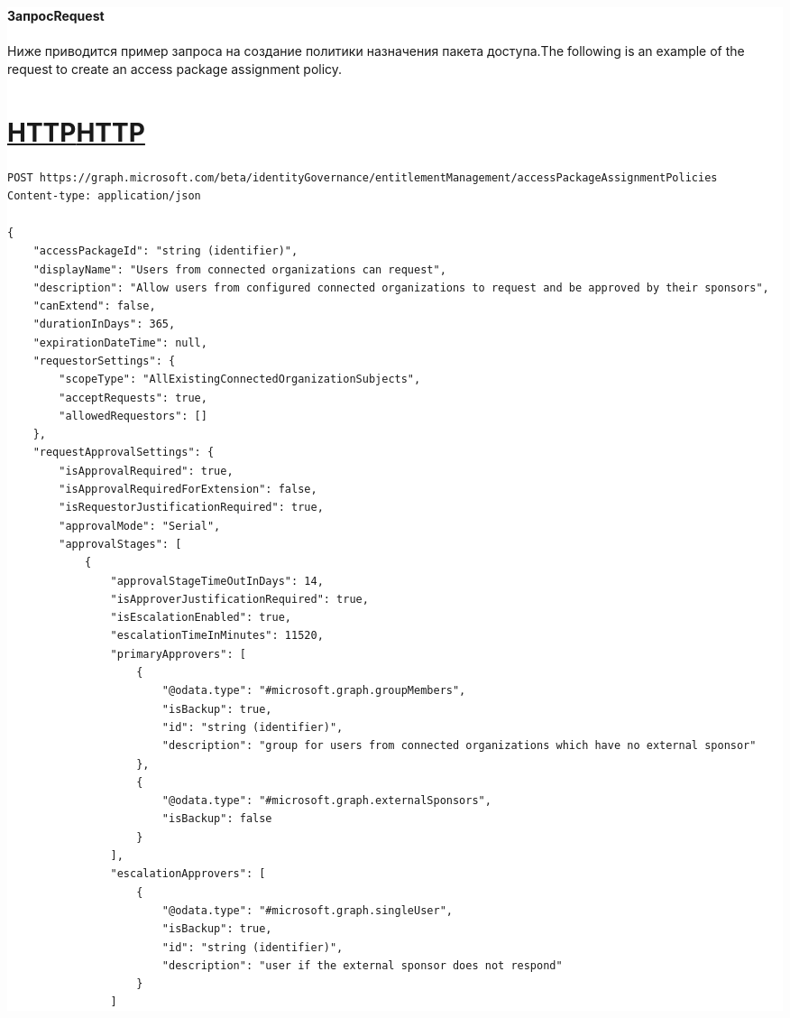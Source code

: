 #### <a name="request"></a><span data-ttu-id="82e84-147">Запрос</span><span class="sxs-lookup"><span data-stu-id="82e84-147">Request</span></span>

<span data-ttu-id="82e84-148">Ниже приводится пример запроса на создание политики назначения пакета доступа.</span><span class="sxs-lookup"><span data-stu-id="82e84-148">The following is an example of the request to create an access package assignment policy.</span></span> 


# <a name="http"></a>[<span data-ttu-id="82e84-149">HTTP</span><span class="sxs-lookup"><span data-stu-id="82e84-149">HTTP</span></span>](#tab/http)


```http
POST https://graph.microsoft.com/beta/identityGovernance/entitlementManagement/accessPackageAssignmentPolicies
Content-type: application/json

{
    "accessPackageId": "string (identifier)",
    "displayName": "Users from connected organizations can request",
    "description": "Allow users from configured connected organizations to request and be approved by their sponsors",
    "canExtend": false,
    "durationInDays": 365,
    "expirationDateTime": null,
    "requestorSettings": {
        "scopeType": "AllExistingConnectedOrganizationSubjects",
        "acceptRequests": true,
        "allowedRequestors": []
    },
    "requestApprovalSettings": {
        "isApprovalRequired": true,
        "isApprovalRequiredForExtension": false,
        "isRequestorJustificationRequired": true,
        "approvalMode": "Serial",
        "approvalStages": [
            {
                "approvalStageTimeOutInDays": 14,
                "isApproverJustificationRequired": true,
                "isEscalationEnabled": true,
                "escalationTimeInMinutes": 11520,
                "primaryApprovers": [
                    {
                        "@odata.type": "#microsoft.graph.groupMembers",
                        "isBackup": true,
                        "id": "string (identifier)",
                        "description": "group for users from connected organizations which have no external sponsor"
                    },
                    {
                        "@odata.type": "#microsoft.graph.externalSponsors",
                        "isBackup": false
                    }
                ],
                "escalationApprovers": [
                    {
                        "@odata.type": "#microsoft.graph.singleUser",
                        "isBackup": true,
                        "id": "string (identifier)",
                        "description": "user if the external sponsor does not respond"
                    }
                ]
```